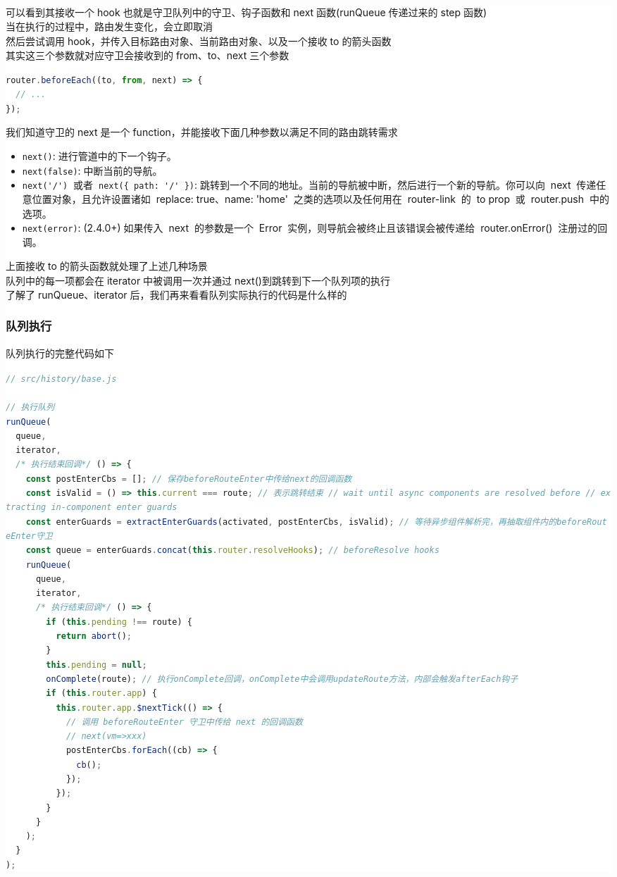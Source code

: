 可以看到其接收一个 hook 也就是守卫队列中的守卫、钩子函数和 next 函数(runQueue 传递过来的 step 函数)  
当在执行的过程中，路由发生变化，会立即取消  
然后尝试调用 hook，并传入目标路由对象、当前路由对象、以及一个接收 to 的箭头函数  
其实这三个参数就对应守卫会接收到的 from、to、next 三个参数

```ts
router.beforeEach((to, from, next) => {
  // ...
});
```

我们知道守卫的 next 是一个 function，并能接收下面几种参数以满足不同的路由跳转需求

- `next()`: 进行管道中的下一个钩子。
- `next(false)`: 中断当前的导航。
- `next('/')`  或者  `next({ path: '/' })`: 跳转到一个不同的地址。当前的导航被中断，然后进行一个新的导航。你可以向  next  传递任意位置对象，且允许设置诸如  replace: true、name: 'home'  之类的选项以及任何用在  router-link  的  to prop  或  router.push  中的选项。
- `next(error)`: (2.4.0+) 如果传入  next  的参数是一个  Error  实例，则导航会被终止且该错误会被传递给  router.onError()  注册过的回调。

上面接收 to 的箭头函数就处理了上述几种场景  
队列中的每一项都会在 iterator 中被调用一次并通过 next()到跳转到下一个队列项的执行  
了解了 runQueue、iterator 后，我们再来看看队列实际执行的代码是什么样的

### 队列执行

队列执行的完整代码如下

```ts
// src/history/base.js

// 执行队列
runQueue(
  queue,
  iterator,
  /* 执行结束回调*/ () => {
    const postEnterCbs = []; // 保存beforeRouteEnter中传给next的回调函数
    const isValid = () => this.current === route; // 表示跳转结束 // wait until async components are resolved before // extracting in-component enter guards
    const enterGuards = extractEnterGuards(activated, postEnterCbs, isValid); // 等待异步组件解析完，再抽取组件内的beforeRouteEnter守卫
    const queue = enterGuards.concat(this.router.resolveHooks); // beforeResolve hooks
    runQueue(
      queue,
      iterator,
      /* 执行结束回调*/ () => {
        if (this.pending !== route) {
          return abort();
        }
        this.pending = null;
        onComplete(route); // 执行onComplete回调，onComplete中会调用updateRoute方法，内部会触发afterEach钩子
        if (this.router.app) {
          this.router.app.$nextTick(() => {
            // 调用 beforeRouteEnter 守卫中传给 next 的回调函数
            // next(vm=>xxx)
            postEnterCbs.forEach((cb) => {
              cb();
            });
          });
        }
      }
    );
  }
);
```
